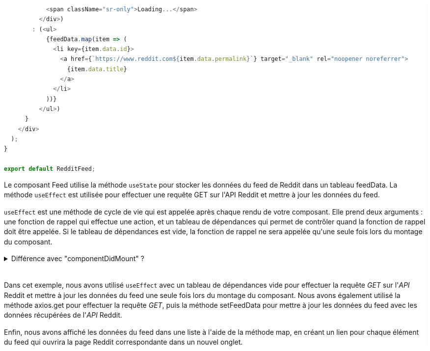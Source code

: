```js
            <span className="sr-only">Loading...</span>
          </div>)
        : (<ul>
            {feedData.map(item => (
              <li key={item.data.id}>
                <a href={`https://www.reddit.com${item.data.permalink}`} target="_blank" rel="noopener noreferrer">
                  {item.data.title}
                </a>
              </li>
            ))}
          </ul>)
      }
    </div>
  );
}

export default RedditFeed;
```


Le composant Feed utilise la méthode `useState` pour stocker les données du feed de Reddit dans un tableau feedData. La méthode `useEffect` est utilisée pour effectuer une requête GET sur l'API Reddit et mettre à jour les données du feed.

`useEffect` est une méthode de cycle de vie qui est appelée après chaque rendu de votre composant. Elle prend deux arguments : une fonction de rappel qui effectue une action, et un tableau de dépendances qui permet de contrôler quand la fonction de rappel doit être appelée. Si le tableau de dépendances est vide, la fonction de rappel ne sera appelée qu'une seule fois lors du montage du composant.

<details><summary>Différence avec "componentDidMount" ?</summary></details><br>

Dans cet exemple, nous avons utilisé `useEffect` avec un tableau de dépendances vide pour effectuer la requête *GET* sur l'*API* Reddit et mettre à jour les données du feed une seule fois lors du montage du composant. Nous avons également utilisé la méthode axios.get pour effectuer la requête *GET*, puis la méthode setFeedData pour mettre à jour les données du feed avec les données récupérées de l'*API* Reddit.

Enfin, nous avons affiché les données du feed dans une liste à l'aide de la méthode map, en créant un lien pour chaque élément du feed qui ouvrira la page Reddit correspondante dans un nouvel onglet.